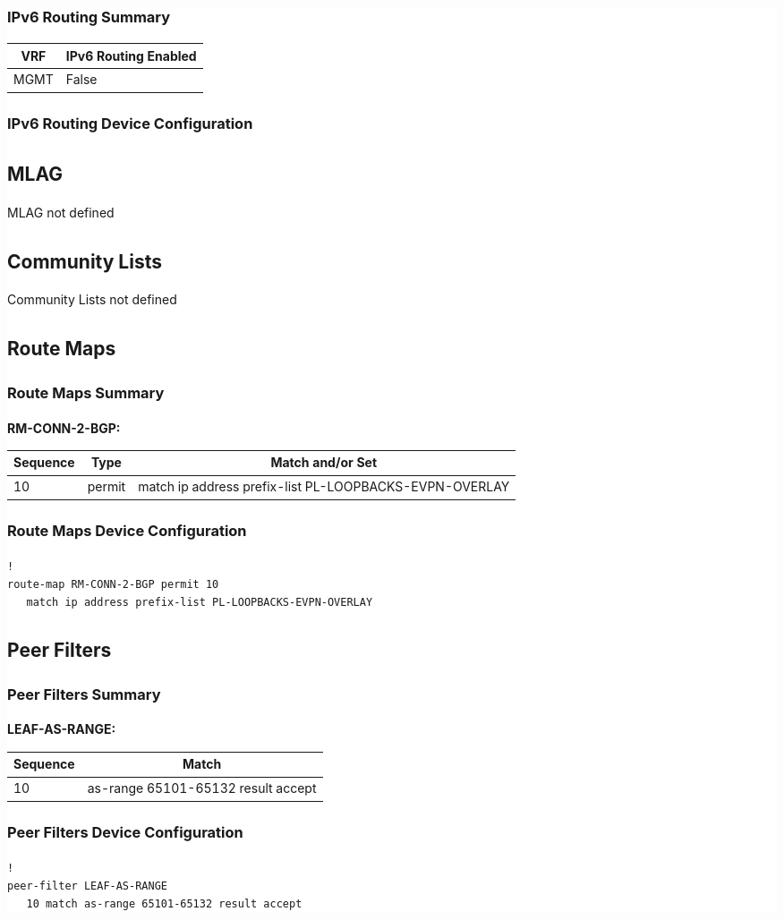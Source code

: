 ### IPv6 Routing Summary

| VRF | IPv6 Routing Enabled |
| --- | -------------------- |
| MGMT | False |

### IPv6 Routing Device Configuration

```eos
```

## MLAG

MLAG not defined

## Community Lists

Community Lists not defined

## Route Maps

### Route Maps Summary

**RM-CONN-2-BGP:**

| Sequence | Type | Match and/or Set |
| -------- | ---- | ---------------- |
| 10 | permit | match ip address prefix-list PL-LOOPBACKS-EVPN-OVERLAY |

### Route Maps Device Configuration

```eos
!
route-map RM-CONN-2-BGP permit 10
   match ip address prefix-list PL-LOOPBACKS-EVPN-OVERLAY
```

## Peer Filters

### Peer Filters Summary

**LEAF-AS-RANGE:**

| Sequence | Match |
| -------- | ----- |
| 10 | as-range 65101-65132 result accept |

### Peer Filters Device Configuration

```eos
!
peer-filter LEAF-AS-RANGE
   10 match as-range 65101-65132 result accept
```
